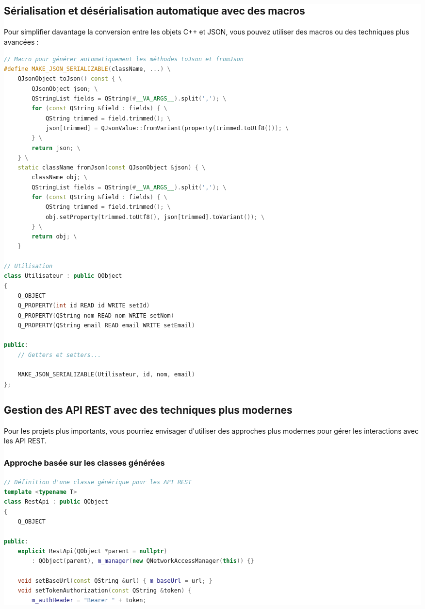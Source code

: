 ## Sérialisation et désérialisation automatique avec des macros

Pour simplifier davantage la conversion entre les objets C++ et JSON, vous pouvez utiliser des macros ou des techniques plus avancées :

```cpp
// Macro pour générer automatiquement les méthodes toJson et fromJson
#define MAKE_JSON_SERIALIZABLE(className, ...) \
    QJsonObject toJson() const { \
        QJsonObject json; \
        QStringList fields = QString(#__VA_ARGS__).split(','); \
        for (const QString &field : fields) { \
            QString trimmed = field.trimmed(); \
            json[trimmed] = QJsonValue::fromVariant(property(trimmed.toUtf8())); \
        } \
        return json; \
    } \
    static className fromJson(const QJsonObject &json) { \
        className obj; \
        QStringList fields = QString(#__VA_ARGS__).split(','); \
        for (const QString &field : fields) { \
            QString trimmed = field.trimmed(); \
            obj.setProperty(trimmed.toUtf8(), json[trimmed].toVariant()); \
        } \
        return obj; \
    }

// Utilisation
class Utilisateur : public QObject
{
    Q_OBJECT
    Q_PROPERTY(int id READ id WRITE setId)
    Q_PROPERTY(QString nom READ nom WRITE setNom)
    Q_PROPERTY(QString email READ email WRITE setEmail)

public:
    // Getters et setters...

    MAKE_JSON_SERIALIZABLE(Utilisateur, id, nom, email)
};
```

## Gestion des API REST avec des techniques plus modernes

Pour les projets plus importants, vous pourriez envisager d'utiliser des approches plus modernes pour gérer les interactions avec les API REST.

### Approche basée sur les classes générées

```cpp
// Définition d'une classe générique pour les API REST
template <typename T>
class RestApi : public QObject
{
    Q_OBJECT

public:
    explicit RestApi(QObject *parent = nullptr)
        : QObject(parent), m_manager(new QNetworkAccessManager(this)) {}

    void setBaseUrl(const QString &url) { m_baseUrl = url; }
    void setTokenAuthorization(const QString &token) {
        m_authHeader = "Bearer " + token;
```